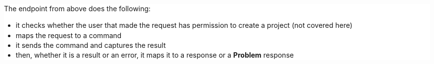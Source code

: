 The endpoint from above does the following:

- it checks whether the user that made the request has permission to create a project (not covered here)
- maps the request to a command
- it sends the command and captures the result
- then, whether it is a result or an error, it maps it to a response or a **Problem** response
